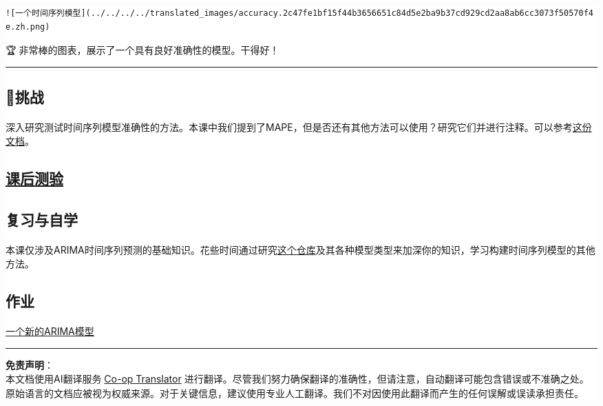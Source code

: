     ![一个时间序列模型](../../../../translated_images/accuracy.2c47fe1bf15f44b3656651c84d5e2ba9b37cd929cd2aa8ab6cc3073f50570f4e.zh.png)

🏆 非常棒的图表，展示了一个具有良好准确性的模型。干得好！

---

## 🚀挑战

深入研究测试时间序列模型准确性的方法。本课中我们提到了MAPE，但是否还有其他方法可以使用？研究它们并进行注释。可以参考[这份文档](https://otexts.com/fpp2/accuracy.html)。

## [课后测验](https://gray-sand-07a10f403.1.azurestaticapps.net/quiz/44/)

## 复习与自学

本课仅涉及ARIMA时间序列预测的基础知识。花些时间通过研究[这个仓库](https://microsoft.github.io/forecasting/)及其各种模型类型来加深你的知识，学习构建时间序列模型的其他方法。

## 作业

[一个新的ARIMA模型](assignment.md)

---

**免责声明**：  
本文档使用AI翻译服务 [Co-op Translator](https://github.com/Azure/co-op-translator) 进行翻译。尽管我们努力确保翻译的准确性，但请注意，自动翻译可能包含错误或不准确之处。原始语言的文档应被视为权威来源。对于关键信息，建议使用专业人工翻译。我们不对因使用此翻译而产生的任何误解或误读承担责任。